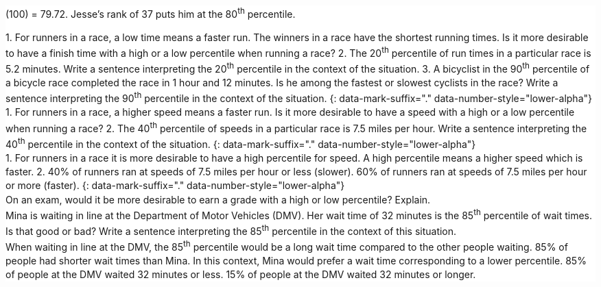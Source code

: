 (100) = 79.72. Jesse’s rank of 37 puts him at the 80<sup>th</sup> percentile.

</div>
</div>
<div data-type="exercise" class="exercise" id="eip-id1168182229232">
<div data-type="problem" class="problem" id="eip-id1168183555687" markdown="1">
1.  For runners in a race, a low time means a faster run. The winners in a race have the shortest running times. Is it more desirable to have a finish time with a high or a low percentile when running a race?
2.  The 20<sup>th</sup> percentile of run times in a particular race is 5.2 minutes. Write a sentence interpreting the 20<sup>th</sup> percentile in the context of the situation.
3.  A bicyclist in the 90<sup>th</sup> percentile of a bicycle race completed the race in 1 hour and 12 minutes. Is he among the fastest or slowest cyclists in the race? Write a sentence interpreting the 90<sup>th</sup> percentile in the context of the situation.
{: data-mark-suffix="." data-number-style="lower-alpha"}

</div>
</div>
<div data-type="exercise" class="exercise" id="eip-id1168182273864">
<div data-type="problem" class="problem" id="eip-id1168191796049" markdown="1">
1.  For runners in a race, a higher speed means a faster run. Is it more desirable to have a speed with a high or a low percentile when running a race?
2.  The 40<sup>th</sup> percentile of speeds in a particular race is 7.5 miles per hour. Write a sentence interpreting the 40<sup>th</sup> percentile in the context of the situation.
{: data-mark-suffix="." data-number-style="lower-alpha"}

</div>
<div data-type="solution" class="solution" id="eip-id1168199883378" markdown="1">
1.  For runners in a race it is more desirable to have a high percentile for speed. A high percentile means a higher speed which is faster.
2.  40% of runners ran at speeds of 7.5 miles per hour or less (slower). 60% of runners ran at speeds of 7.5 miles per hour or more (faster).
{: data-mark-suffix="." data-number-style="lower-alpha"}

</div>
</div>
<div data-type="exercise" class="exercise" id="eip-id1168217995987">
<div data-type="problem" class="problem" id="eip-id1168183864592" markdown="1">
On an exam, would it be more desirable to earn a grade with a high or low percentile? Explain.

</div>
</div>
<div data-type="exercise" class="exercise" id="eip-id1168183173702">
<div data-type="problem" class="problem" id="eip-id1168227404691" markdown="1">
Mina is waiting in line at the Department of Motor Vehicles (DMV). Her wait time of 32 minutes is the 85<sup>th</sup> percentile of wait times. Is that good or bad? Write a sentence interpreting the 85<sup>th</sup> percentile in the context of this situation.

</div>
<div data-type="solution" class="solution" id="eip-id7704128" markdown="1">
When waiting in line at the DMV, the 85<sup>th</sup> percentile would be a long wait time compared to the other people waiting. 85% of people had shorter wait times than Mina. In this context, Mina would prefer a wait time corresponding to a lower percentile. 85% of people at the DMV waited 32 minutes or less. 15% of people at the DMV waited 32 minutes or longer.
